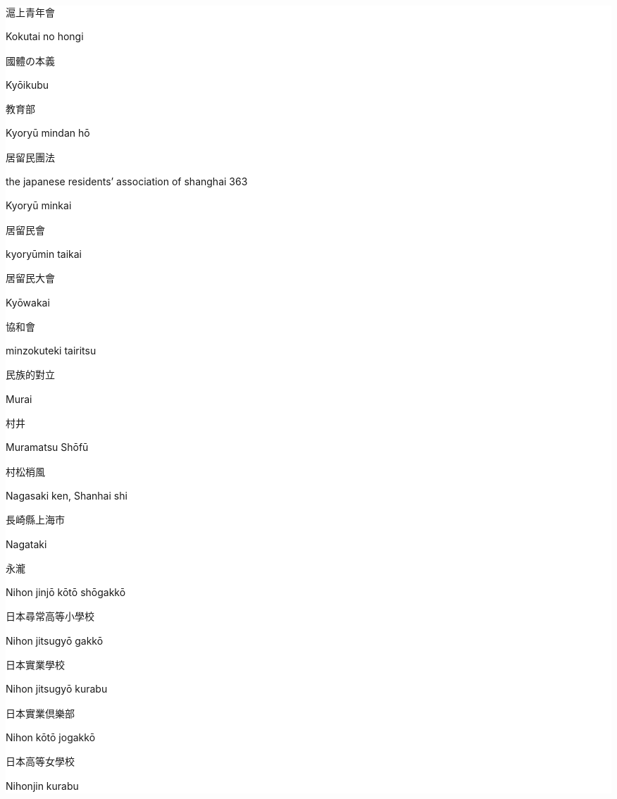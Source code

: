 滬上青年會

Kokutai no hongi 

國體の本義

Kyōikubu 

教育部

Kyoryū mindan hō 

居留民團法

the japanese residents’ association of shanghai 363

Kyoryū minkai 

居留民會

kyoryūmin taikai 

居留民大會

Kyōwakai 

協和會

minzokuteki tairitsu 

民族的對立

Murai 

村井

Muramatsu Shōfū 

村松梢風

Nagasaki ken, Shanhai shi 

長崎縣上海市

Nagataki 

永瀧

Nihon jinjō kōtō shōgakkō 

日本尋常高等小學校

Nihon jitsugyō gakkō 

日本實業學校

Nihon jitsugyō kurabu 

日本實業倶樂部

Nihon kōtō jogakkō 

日本高等女學校

Nihonjin kurabu 

